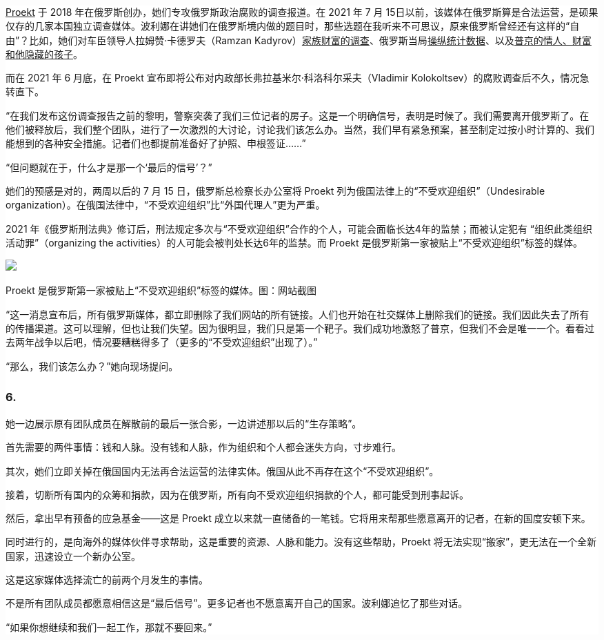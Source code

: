 
[Proekt](https://www.proekt.media/) 于 2018 年在俄罗斯创办，她们专攻俄罗斯政治腐败的调查报道。在 2021 年 7 月 15日以前，该媒体在俄罗斯算是合法运营，是硕果仅存的几家本国独立调查媒体。波利娜在讲她们在俄罗斯境内做的题目时，那些选题在我听来不可思议，原来俄罗斯曾经还有这样的“自由”？比如，她们对车臣领导人拉姆赞·卡德罗夫（Ramzan Kadyrov）[家族财富的调查](https://maski-proekt.media/vtoraya-zhena-kadyrova/)、俄罗斯当局[操纵统计数据](https://www.proekt.media/narrative/dannye-rosstata/)、以及[普京的情人、财富和他隐藏的孩子](https://maski-proekt.media/tainaya-semya-putina/)。


而在 2021 年 6 月底，在 Proekt 宣布即将公布对内政部长弗拉基米尔·科洛科尔采夫（Vladimir Kolokoltsev）的腐败调查后不久，情况急转直下。


“在我们发布这份调查报告之前的黎明，警察突袭了我们三位记者的房子。这是一个明确信号，表明是时候了。我们需要离开俄罗斯了。在他们被释放后，我们整个团队，进行了一次激烈的大讨论，讨论我们该怎么办。当然，我们早有紧急预案，甚至制定过按小时计算的、我们能想到的各种安全措施。记者们也都提前准备好了护照、申根签证……”


“但问题就在于，什么才是那一个‘最后的信号’？”


她们的预感是对的，两周以后的 7 月 15 日，俄罗斯总检察长办公室将 Proekt 列为俄国法律上的“不受欢迎组织”（Undesirable organization）。在俄国法律中，“不受欢迎组织”比“外国代理人”更为严重。


2021 年《俄罗斯刑法典》修订后，刑法规定多次与“不受欢迎组织”合作的个人，可能会面临长达4年的监禁；而被认定犯有 “组织此类组织活动罪”（organizing the activities）的人可能会被判处长达6年的监禁。而 Proekt 是俄罗斯第一家被贴上“不受欢迎组织”标签的媒体。


![](https://chinadigitaltimes.net/chinese/files/2024/04/post-706769-661891f239772.)


Proekt 是俄罗斯第一家被贴上“不受欢迎组织”标签的媒体。图：网站截图


“这一消息宣布后，所有俄罗斯媒体，都立即删除了我们网站的所有链接。人们也开始在社交媒体上删除我们的链接。我们因此失去了所有的传播渠道。这可以理解，但也让我们失望。因为很明显，我们只是第一个靶子。我们成功地激怒了普京，但我们不会是唯一一个。看看过去两年战争以后吧，情况要糟糕得多了（更多的“不受欢迎组织”出现了）。”


“那么，我们该怎么办？”她向现场提问。


### **6.** 


她一边展示原有团队成员在解散前的最后一张合影，一边讲述那以后的“生存策略”。


首先需要的两件事情：钱和人脉。没有钱和人脉，作为组织和个人都会迷失方向，寸步难行。


其次，她们立即关掉在俄国国内无法再合法运营的法律实体。俄国从此不再存在这个“不受欢迎组织”。


接着，切断所有国内的众筹和捐款，因为在俄罗斯，所有向不受欢迎组织捐款的个人，都可能受到刑事起诉。


然后，拿出早有预备的应急基金——这是 Proekt 成立以来就一直储备的一笔钱。它将用来帮那些愿意离开的记者，在新的国度安顿下来。


同时进行的，是向海外的媒体伙伴寻求帮助，这是重要的资源、人脉和能力。没有这些帮助，Proekt 将无法实现“搬家”，更无法在一个全新国家，迅速设立一个新办公室。


这是这家媒体选择流亡的前两个月发生的事情。


不是所有团队成员都愿意相信这是“最后信号”。更多记者也不愿意离开自己的国家。波利娜追忆了那些对话。


“如果你想继续和我们一起工作，那就不要回来。”
